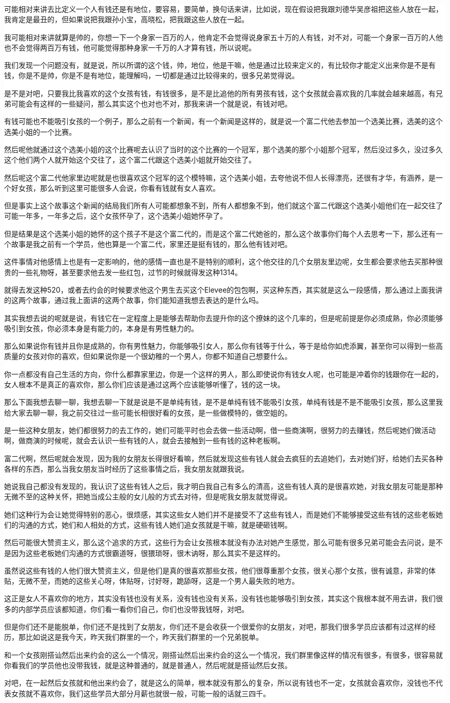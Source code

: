 可能相对来讲去比定义一个人有钱还是有地位，要容易，要简单，换句话来讲，比如说，现在假设把我跟刘德华吴彦祖把这些人放在一起，我肯定是最丑的，但如果说把我跟孙小宝，高晓松，把我跟这些人放在一起。

我可能相对来讲就算是帅的，你想一下一个身家一百万的人，他肯定不会觉得说身家五十万的人有钱，对不对，可能一个身家一百万的人他也不会觉得两百万有钱，他可能觉得那种身家一千万的人才算有钱，所以说呢。

我们发现一个问题没有，就是说，所以所谓的这个钱，帅，地位，他是干嘛，他是通过比较来定义的，有比较你才能定义出来你是不是有钱，你是不是帅，你是不是有地位，能理解吗，一切都是通过比较得来的，很多兄弟觉得说。

是不是对吧，只要我比我喜欢的这个女孩有钱，有钱很多，是不是比追他的所有男孩有钱，这个女孩就会喜欢我的几率就会越来越高，有兄弟可能会有这样的一些疑问，那么其实这个也对也不对，那我来讲一个就是说，有钱对吧。

有钱可能也不能吸引女孩的一个例子，那么之前有一个新闻，有一个新闻是这样的，就是说一个富二代他去参加一个选美比赛，选美的这个选美小姐的一个比赛。

然后呢他就通过这个选美小姐的这个比赛呢去认识了当时的这个比赛的一个冠军，那个选美的那个小姐那个冠军，然后没过多久，没过多久这个他们两个人就开始这个交往了，这个富二代跟这个选美小姐就开始交往了。

然后呢这个富二代他家里边呢就是也很喜欢这个冠军的这个模特嘛，这个选美小姐，去夸他说不但人长得漂亮，还很有才华，有涵养，是一个好女孩，那么听到这里可能很多人会说，你看有钱就有女人喜欢。

但是事实上这个故事这个新闻的结局我们所有人可能都想象不到，所有人都想象不到，他们就这个富二代跟这个选美小姐他们在一起交往了可能一年多，一年多之后，这个女孩怀孕了，这个选美小姐她怀孕了。

但是结果是这个选美小姐的她怀的这个孩子不是这个富二代的，而是这个富二代她爸的，那么这个故事你们每个人去思考一下，那么还有一个故事是我之前有一个学员，他也算是一个富二代，家里还是挺有钱的，那么他有钱对吧。

这件事情对他感情上也是有一定影响的，他的感情一直也是不是特别的顺利，这个他交往的几个女朋友里边呢，女生都会要求他去买那种很贵的一些礼物呀，甚至要求他去发一些红包，过节的时候就得发这种1314。

就得去发这种520，或者去约会的时候要求他这个男生去买这个Elevee的包包啊，买这种东西，其实就是这么一段感情，那么通过上面我讲的这两个故事，通过我上面讲的这两个故事，你们能知道我想去表达的是什么吗。

其实我想去说的呢就是说，有钱它在一定程度上是能够去帮助你去提升你的这个撩妹的这个几率的，但是呢前提是你必须成熟，你必须能够吸引到女孩，你必须本身是有能力的，本身是有男性魅力的。

那么如果说你有钱并且你是成熟的，你有男性魅力，你能够吸引女人，那么你有钱等于什么，等于是给你如虎添翼，甚至你可以得到一些高质量的女孩对你的喜欢，但如果说你是一个很幼稚的一个男人，你都不知道自己想要什么。

你一点都没有自己生活的方向，你什么都靠家里边，你是一个这样的男人，那么即使说你有钱女人呢，也可能是冲着你的钱跟你在一起的，女人根本不是真正的喜欢你，那么你们应该是通过这两个应该能够听懂了，钱的这一块。

那么下面我想去聊一聊，我想去聊一下就是说是不是单纯有钱，是不是单纯有钱不能吸引女孩，单纯有钱是不是不能吸引女孩，那么这里我给大家去聊一聊，我之前交往过一些可能长相很好看的女孩，是一些做模特的，做空姐的。

是一些这种女朋友，她们都很努力的去工作的，她们可能平时也会去做一些活动啊，借一些商演啊，很努力的去赚钱，然后呢她们做活动啊，做商演的时候呢，就会去认识一些有钱的人，就会去接触到一些有钱的这种老板啊。

富二代啊，然后呢就会发现，因为我的女朋友长得很好看嘛，然后就发现这些有钱人就会去疯狂的去追她们，去对她们好，给她们去买各种各样的东西，那么当我女朋友当时经历了这些事情之后，我女朋友就跟我说。

她说我自己都没有发现的，我认识了这些有钱人之后，我才明白我自己有多么的清高，这些有钱人真的是很喜欢她，对我女朋友可能是那种无微不至的这种关怀，把她当成公主般的女儿般的方式去对待，但是呢我女朋友就觉得说。

她们这种行为会让她觉得特别的恶心，很烦感，其实这些女人她们并不是接受不了这些有钱人，而是她们不能够接受这些有钱的这些老板她们的沟通的方式，她们和人相处的方式，这些有钱人她们追女孩就是干嘛，就是硬砸钱啊。

然后可能很大赞资主义，那么这个追求的方式，这些行为会让女孩根本就没有办法对她产生感觉，那么可能有很多兄弟可能会去问说，是不是因为这些老板她们沟通的方式很霸道呀，很猥琐呀，很木讷呀，那么其实不是这样的。

虽然说这些有钱的人他们很大赞资主义，但是他们是真的很喜欢那些女孩，他们很尊重那个女孩，很关心那个女孩，很有诚意，非常的体贴，无微不至，而她的这些关心呀，体贴呀，讨好呀，跪舔呀，这是一个男人最失败的地方。

这正是女人不喜欢你的地方，其实没有钱也没有关系，没有钱也没有关系，没有钱也能够吸引到女孩，其实这个我根本就不用去讲，我们很多的内部学员应该都知道，你们看一看你们自己，你们也没带我钱呀，对吧。

但是你们还不是能脱单，你们还不是找到了女朋友，你们还不是会收获一个很爱你的女朋友，对吧，那我们很多学员应该都有过这样的经历，那比如说这是我今天，昨天我们群里的一个，昨天我们群里的一个兄弟脱单。

和一个女孩刚搭讪然后出来约会的这么一个情况，刚搭讪然后出来约会的这么一个情况，我们群里像这样的情况有很多，有很多，很容易就你看我们的学员他也没带我钱，就是这种普通的，就是普通人，然后呢就是搭讪然后女孩。

对吧，在一起然后女孩就和他出来约会了，就是这么的简单，根本就没有那么的复杂，所以说有钱也不一定，女孩就会喜欢你，没钱也不代表女孩就不喜欢你，我们这些学员大部分月薪也就很一般，可能一般的话就三四千。
